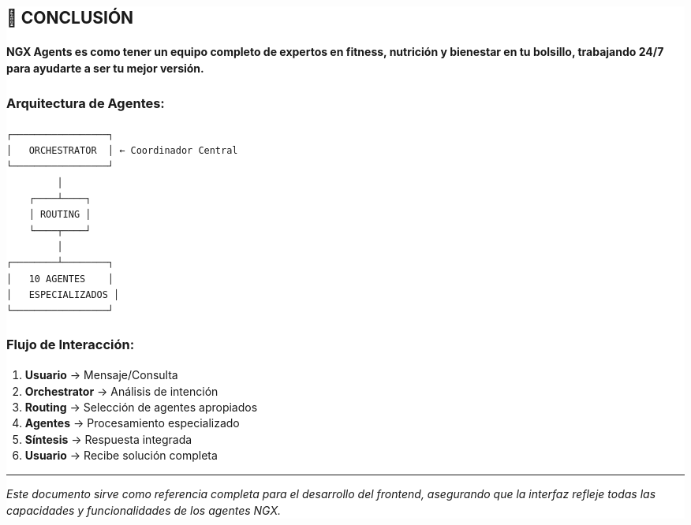 
## 🚀 CONCLUSIÓN

**NGX Agents es como tener un equipo completo de expertos en fitness, nutrición y bienestar en tu bolsillo, trabajando 24/7 para ayudarte a ser tu mejor versión.**

### Arquitectura de Agentes:

```
┌─────────────────┐
│   ORCHESTRATOR  │ ← Coordinador Central
└─────────────────┘
         │
    ┌────┴────┐
    │ ROUTING │
    └────┬────┘
         │
┌────────┴────────┐
│   10 AGENTES    │
│   ESPECIALIZADOS │
└─────────────────┘
```

### Flujo de Interacción:

1. **Usuario** → Mensaje/Consulta
2. **Orchestrator** → Análisis de intención
3. **Routing** → Selección de agentes apropiados
4. **Agentes** → Procesamiento especializado
5. **Síntesis** → Respuesta integrada
6. **Usuario** → Recibe solución completa

---

*Este documento sirve como referencia completa para el desarrollo del frontend, asegurando que la interfaz refleje todas las capacidades y funcionalidades de los agentes NGX.* 